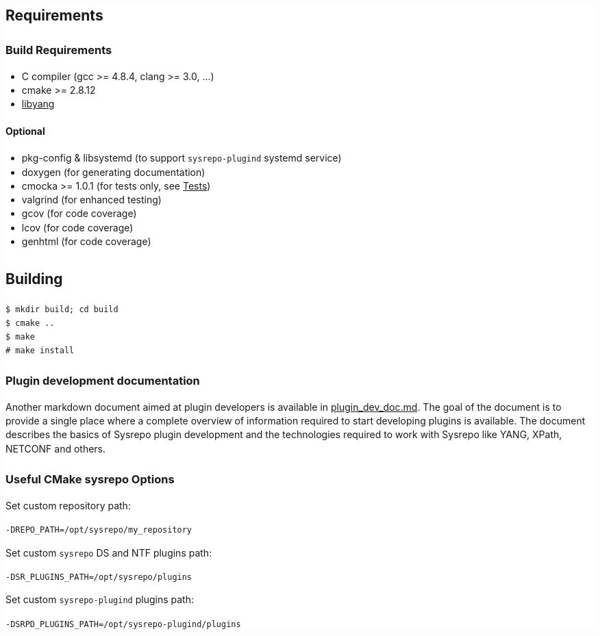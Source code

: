 ## Requirements

### Build Requirements

* C compiler (gcc >= 4.8.4, clang >= 3.0, ...)
* cmake >= 2.8.12
* [libyang](https://github.com/CESNET/libyang)

#### Optional

* pkg-config & libsystemd (to support `sysrepo-plugind` systemd service)
* doxygen (for generating documentation)
* cmocka >= 1.0.1 (for tests only, see [Tests](#Tests))
* valgrind (for enhanced testing)
* gcov (for code coverage)
* lcov (for code coverage)
* genhtml (for code coverage)

## Building

```
$ mkdir build; cd build
$ cmake ..
$ make
# make install
```

### Plugin development documentation

Another markdown document aimed at plugin developers is available in [plugin_dev_doc.md](./plugin_dev_doc.md).
The goal of the document is to provide a single place where a complete overview of information required to
start developing plugins is available.
The document describes the basics of Sysrepo plugin development and the technologies required to work with
Sysrepo like YANG, XPath, NETCONF and others.

### Useful CMake sysrepo Options

Set custom repository path:
```
-DREPO_PATH=/opt/sysrepo/my_repository
```

Set custom `sysrepo` DS and NTF plugins path:
```
-DSR_PLUGINS_PATH=/opt/sysrepo/plugins
```

Set custom `sysrepo-plugind` plugins path:
```
-DSRPD_PLUGINS_PATH=/opt/sysrepo-plugind/plugins
```
